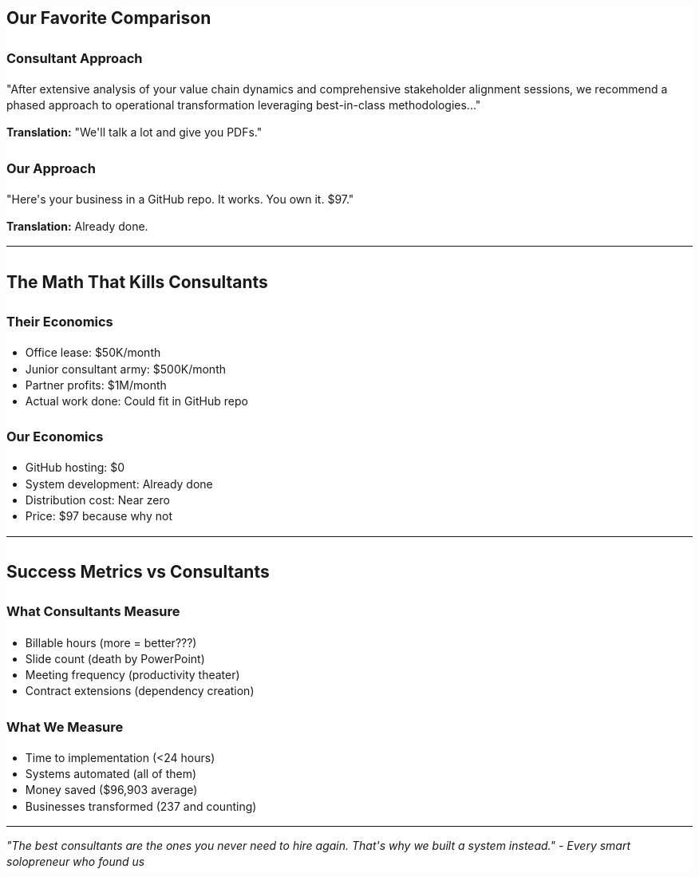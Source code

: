 
## Our Favorite Comparison

### Consultant Approach
"After extensive analysis of your value chain dynamics and comprehensive stakeholder alignment sessions, we recommend a phased approach to operational transformation leveraging best-in-class methodologies..."

**Translation:** "We'll talk a lot and give you PDFs."

### Our Approach
"Here's your business in a GitHub repo. It works. You own it. $97."

**Translation:** Already done.

---

## The Math That Kills Consultants

### Their Economics
- Office lease: $50K/month
- Junior consultant army: $500K/month  
- Partner profits: $1M/month
- Actual work done: Could fit in GitHub repo

### Our Economics
- GitHub hosting: $0
- System development: Already done
- Distribution cost: Near zero
- Price: $97 because why not

---

## Success Metrics vs Consultants

### What Consultants Measure
- Billable hours (more = better???)
- Slide count (death by PowerPoint)
- Meeting frequency (productivity theater)
- Contract extensions (dependency creation)

### What We Measure
- Time to implementation (<24 hours)
- Systems automated (all of them)
- Money saved ($96,903 average)
- Businesses transformed (237 and counting)

---

*"The best consultants are the ones you never need to hire again. That's why we built a system instead." - Every smart solopreneur who found us*